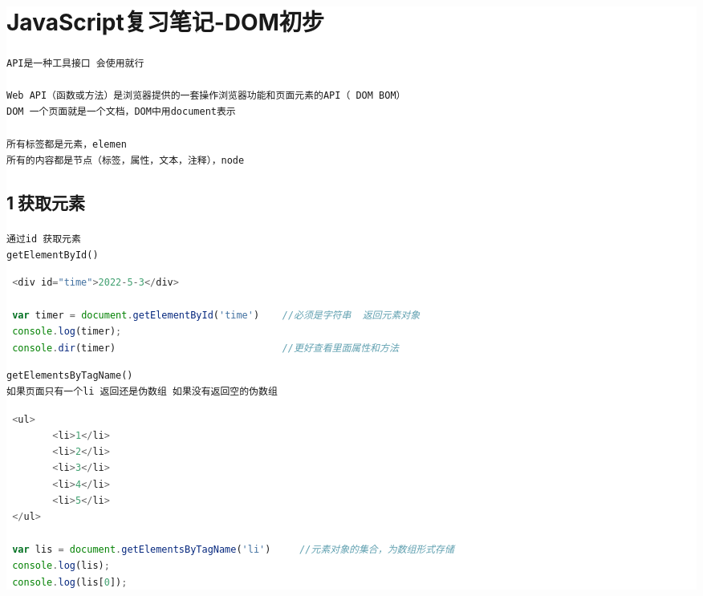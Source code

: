 # JavaScript复习笔记-DOM初步



```
API是一种工具接口 会使用就行

Web API（函数或方法）是浏览器提供的一套操作浏览器功能和页面元素的API（ DOM BOM）
DOM 一个页面就是一个文档，DOM中用document表示

所有标签都是元素，elemen
所有的内容都是节点（标签，属性，文本，注释），node

```



## 1 获取元素



```
通过id 获取元素
getElementById()
```



```javascript
 <div id="time">2022-5-3</div>
 
 var timer = document.getElementById('time')    //必须是字符串  返回元素对象
 console.log(timer);
 console.dir(timer)                             //更好查看里面属性和方法

```



```
getElementsByTagName()
如果页面只有一个li 返回还是伪数组 如果没有返回空的伪数组
```



```javascript
 <ul>
        <li>1</li>
        <li>2</li>
        <li>3</li>
        <li>4</li>
        <li>5</li>
 </ul>

 var lis = document.getElementsByTagName('li')     //元素对象的集合，为数组形式存储
 console.log(lis);
 console.log(lis[0]);

```
